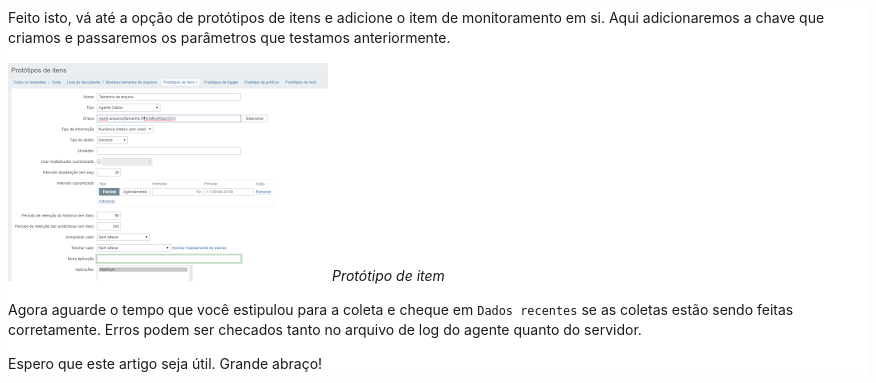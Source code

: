 Feito isto, vá até a opção de protótipos de itens e adicione o item de monitoramento em si. Aqui adicionaremos a chave que criamos e passaremos os parâmetros que testamos anteriormente.

![Protótipo de item](assets/img/zabbix-custom-lld/prototipo-item.png)
*Protótipo de item*

Agora aguarde o tempo que você estipulou para a coleta e cheque em `Dados recentes` se as coletas estão sendo feitas corretamente. Erros podem ser checados tanto no arquivo de log do agente quanto do servidor.

Espero que este artigo seja útil. Grande abraço!

